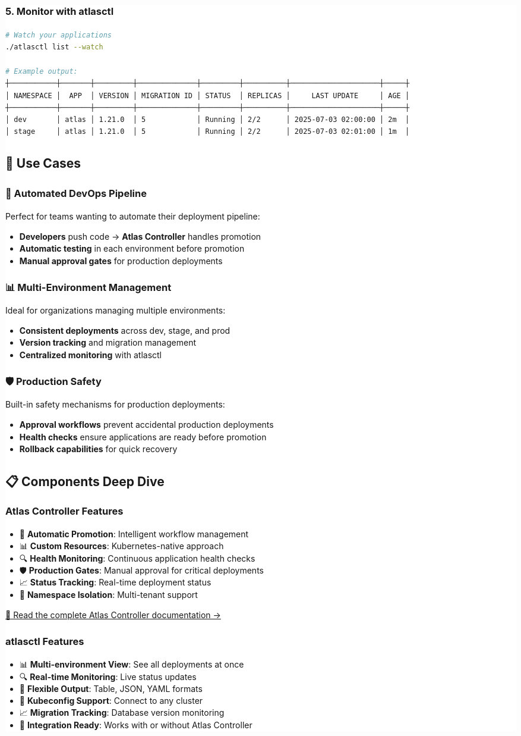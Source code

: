 ### 5. Monitor with atlasctl
```bash
# Watch your applications
./atlasctl list --watch

# Example output:
┼───────────┼───────┼─────────┼──────────────┼─────────┼──────────┼─────────────────────┼─────┼
│ NAMESPACE │  APP  │ VERSION │ MIGRATION ID │ STATUS  │ REPLICAS │     LAST UPDATE     │ AGE │
┼───────────┼───────┼─────────┼──────────────┼─────────┼──────────┼─────────────────────┼─────┼
│ dev       │ atlas │ 1.21.0  │ 5            │ Running │ 2/2      │ 2025-07-03 02:00:00 │ 2m  │
│ stage     │ atlas │ 1.21.0  │ 5            │ Running │ 2/2      │ 2025-07-03 02:01:00 │ 1m  │
```

## 🎯 Use Cases

### 🔄 Automated DevOps Pipeline
Perfect for teams wanting to automate their deployment pipeline:
- **Developers** push code → **Atlas Controller** handles promotion
- **Automatic testing** in each environment before promotion
- **Manual approval gates** for production deployments

### 📊 Multi-Environment Management
Ideal for organizations managing multiple environments:
- **Consistent deployments** across dev, stage, and prod
- **Version tracking** and migration management
- **Centralized monitoring** with atlasctl

### 🛡️ Production Safety
Built-in safety mechanisms for production deployments:
- **Approval workflows** prevent accidental production deployments
- **Health checks** ensure applications are ready before promotion
- **Rollback capabilities** for quick recovery

## 📋 Components Deep Dive

### Atlas Controller Features
- 🔄 **Automatic Promotion**: Intelligent workflow management
- 📊 **Custom Resources**: Kubernetes-native approach
- 🔍 **Health Monitoring**: Continuous application health checks
- 🛡️ **Production Gates**: Manual approval for critical deployments
- 📈 **Status Tracking**: Real-time deployment status
- 🎯 **Namespace Isolation**: Multi-tenant support

[📖 Read the complete Atlas Controller documentation →](./atlas-controller/README.md)

### atlasctl Features
- 📊 **Multi-environment View**: See all deployments at once
- 🔍 **Real-time Monitoring**: Live status updates
- 🎯 **Flexible Output**: Table, JSON, YAML formats
- 🔧 **Kubeconfig Support**: Connect to any cluster
- 📈 **Migration Tracking**: Database version monitoring
- 🚀 **Integration Ready**: Works with or without Atlas Controller
